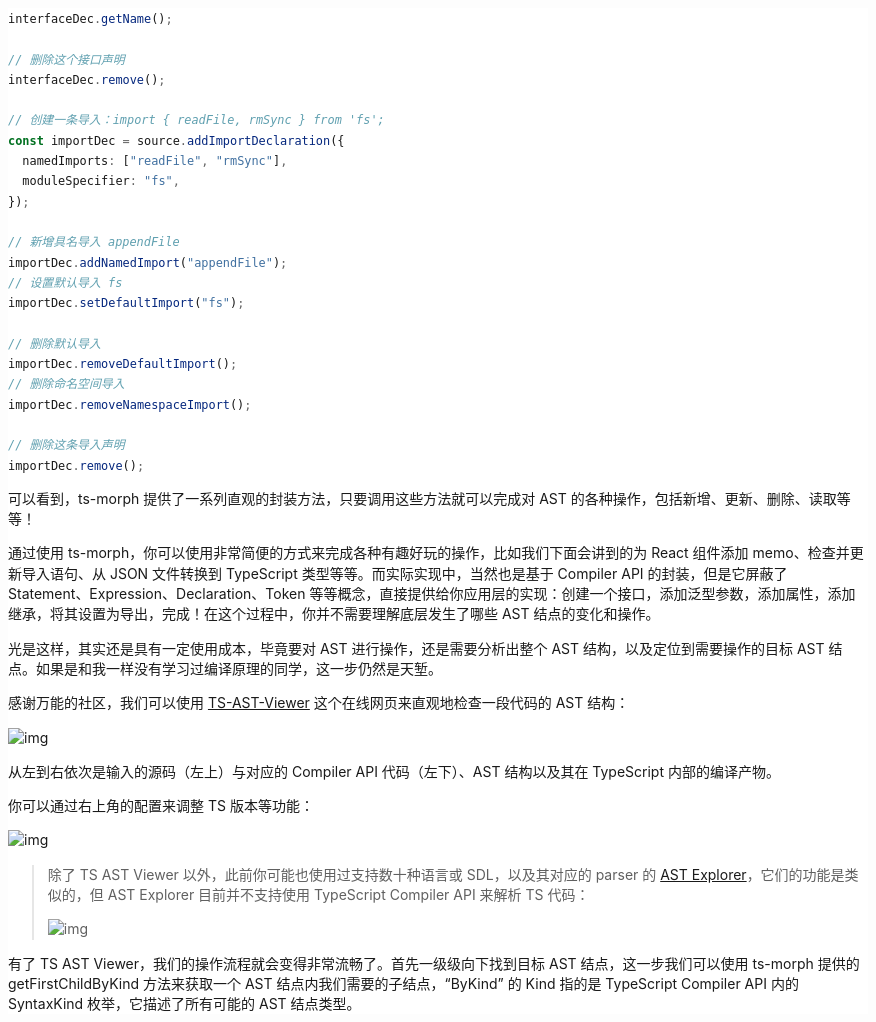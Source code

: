 ```typescript
interfaceDec.getName();

// 删除这个接口声明
interfaceDec.remove();

// 创建一条导入：import { readFile, rmSync } from 'fs';
const importDec = source.addImportDeclaration({
  namedImports: ["readFile", "rmSync"],
  moduleSpecifier: "fs",
});

// 新增具名导入 appendFile
importDec.addNamedImport("appendFile");
// 设置默认导入 fs
importDec.setDefaultImport("fs");

// 删除默认导入
importDec.removeDefaultImport();
// 删除命名空间导入
importDec.removeNamespaceImport();

// 删除这条导入声明
importDec.remove();
```

可以看到，ts-morph 提供了一系列直观的封装方法，只要调用这些方法就可以完成对 AST 的各种操作，包括新增、更新、删除、读取等等！

通过使用 ts-morph，你可以使用非常简便的方式来完成各种有趣好玩的操作，比如我们下面会讲到的为 React 组件添加 memo、检查并更新导入语句、从 JSON 文件转换到 TypeScript 类型等等。而实际实现中，当然也是基于 Compiler API 的封装，但是它屏蔽了 Statement、Expression、Declaration、Token 等等概念，直接提供给你应用层的实现：创建一个接口，添加泛型参数，添加属性，添加继承，将其设置为导出，完成！在这个过程中，你并不需要理解底层发生了哪些 AST 结点的变化和操作。

光是这样，其实还是具有一定使用成本，毕竟要对 AST 进行操作，还是需要分析出整个 AST 结构，以及定位到需要操作的目标 AST 结点。如果是和我一样没有学习过编译原理的同学，这一步仍然是天堑。

感谢万能的社区，我们可以使用 [TS-AST-Viewer](https://link.juejin.cn/?target=https%3A%2F%2Fts-ast-viewer.com%2F%23) 这个在线网页来直观地检查一段代码的 AST 结构：

![img](https://p3-juejin.byteimg.com/tos-cn-i-k3u1fbpfcp/0ccee9c0586f4623b1b4eda66b8e17c3~tplv-k3u1fbpfcp-zoom-in-crop-mark:3024:0:0:0.awebp)

从左到右依次是输入的源码（左上）与对应的 Compiler API 代码（左下）、AST 结构以及其在 TypeScript 内部的编译产物。

你可以通过右上角的配置来调整 TS 版本等功能：

![img](https://p3-juejin.byteimg.com/tos-cn-i-k3u1fbpfcp/7eedb2f9376d452d9ce71bb6895f24a7~tplv-k3u1fbpfcp-zoom-in-crop-mark:3024:0:0:0.awebp)

> 除了 TS AST Viewer 以外，此前你可能也使用过支持数十种语言或 SDL，以及其对应的 parser 的 [AST Explorer](https://link.juejin.cn/?target=https%3A%2F%2Fastexplorer.net%2F)，它们的功能是类似的，但 AST Explorer 目前并不支持使用 TypeScript Compiler API 来解析 TS 代码：
>
> ![img](https://p3-juejin.byteimg.com/tos-cn-i-k3u1fbpfcp/f1b10bd2e6a14930a044a680878597c5~tplv-k3u1fbpfcp-zoom-in-crop-mark:3024:0:0:0.awebp)

有了 TS AST Viewer，我们的操作流程就会变得非常流畅了。首先一级级向下找到目标 AST 结点，这一步我们可以使用 ts-morph 提供的 getFirstChildByKind 方法来获取一个 AST 结点内我们需要的子结点，“ByKind” 的 Kind 指的是 TypeScript Compiler API 内的 SyntaxKind 枚举，它描述了所有可能的 AST 结点类型。
